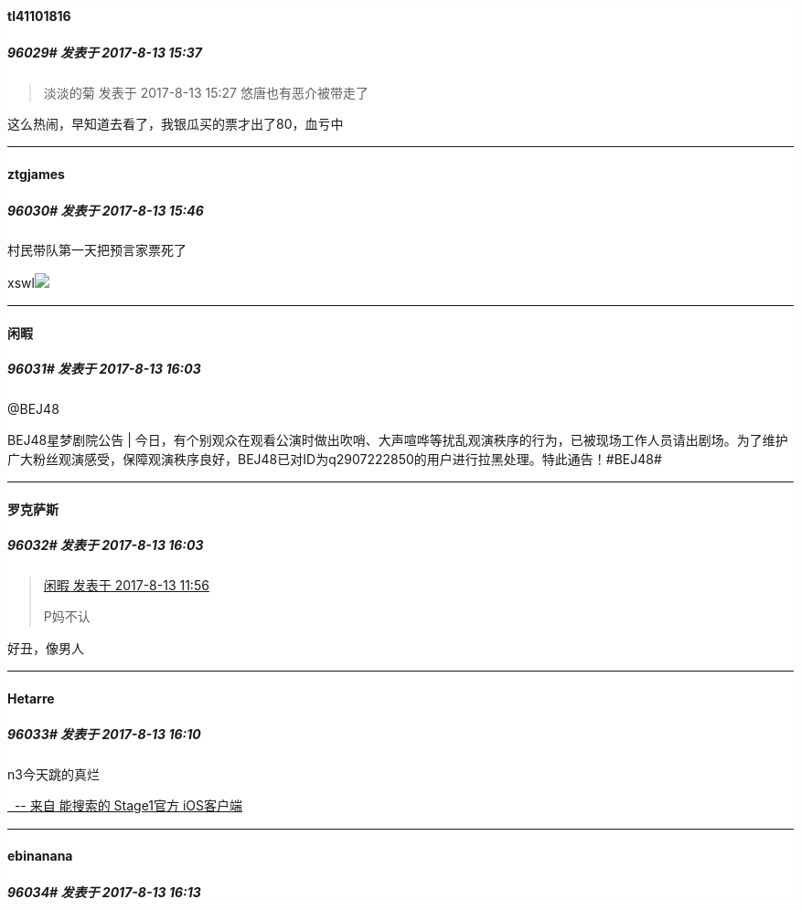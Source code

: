 ####  tl41101816  
##### 96029#       发表于 2017-8-13 15:37


<blockquote>淡淡的菊 发表于 2017-8-13 15:27
悠唐也有恶介被带走了</blockquote>
这么热闹，早知道去看了，我银瓜买的票才出了80，血亏中


-----

####  ztgjames  
##### 96030#       发表于 2017-8-13 15:46


村民带队第一天把预言家票死了

xswl<img src="https://static.saraba1st.com/image/smiley/face2017/066.png" referrerpolicy="no-referrer">


-----

####  闲暇  
##### 96031#       发表于 2017-8-13 16:03


@BEJ48

BEJ48星梦剧院公告 | 今日，有个别观众在观看公演时做出吹哨、大声喧哗等扰乱观演秩序的行为，已被现场工作人员请出剧场。为了维护广大粉丝观演感受，保障观演秩序良好，BEJ48已对ID为q2907222850的用户进行拉黑处理。特此通告！#BEJ48# ​​​​


-----

####  罗克萨斯  
##### 96032#       发表于 2017-8-13 16:03


<blockquote><a href="httphttps://bbs.saraba1st.com/2b/forum.php?mod=redirect&amp;goto=findpost&amp;pid=36870443&amp;ptid=1105387" target="_blank">闲暇 发表于 2017-8-13 11:56</a>

P妈不认</blockquote>
好丑，像男人


-----

####  Hetarre  
##### 96033#       发表于 2017-8-13 16:10


n3今天跳的真烂

[  -- 来自 能搜索的 Stage1官方 iOS客户端](https://itunes.apple.com/fi/app/saraba1st/id1221237470?mt=8)


-----

####  ebinanana  
##### 96034#       发表于 2017-8-13 16:13
